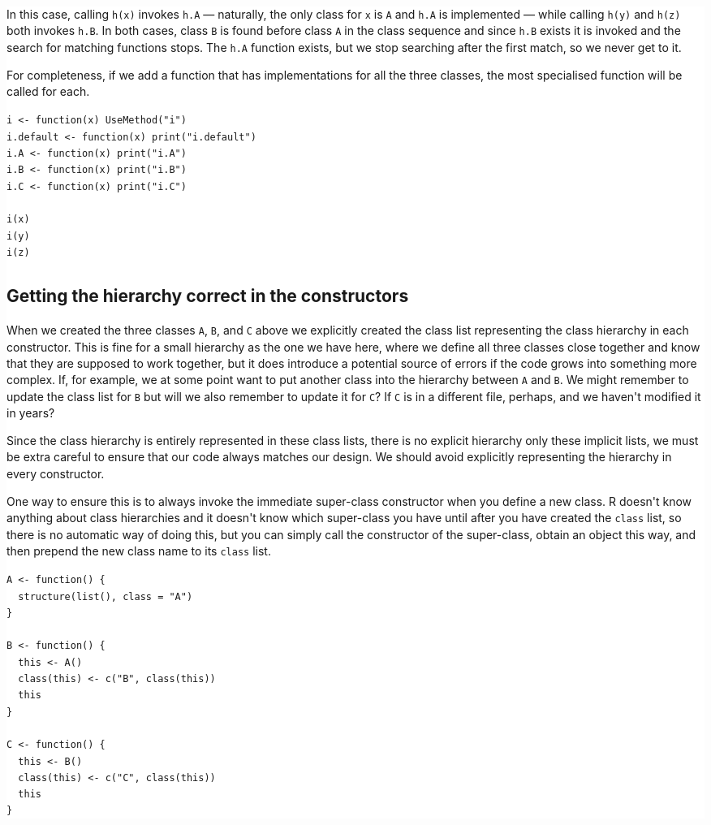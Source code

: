 In this case, calling `h(x)` invokes `h.A` — naturally, the only class for `x` is `A` and `h.A` is implemented — while calling `h(y)` and `h(z)` both invokes `h.B`. In both cases, class `B` is found before class `A` in the class sequence and since `h.B` exists it is invoked and the search for matching functions stops. The `h.A` function exists, but we stop searching after the first match, so we never get to it.

For completeness, if we add a function that has implementations for all the three classes, the most specialised function will be called for each.

```{r}
i <- function(x) UseMethod("i")
i.default <- function(x) print("i.default")
i.A <- function(x) print("i.A")
i.B <- function(x) print("i.B")
i.C <- function(x) print("i.C")

i(x)
i(y)
i(z)
```


## Getting the hierarchy correct in the constructors

When we created the three classes `A`, `B`, and `C` above we explicitly created the class list representing the class hierarchy in each constructor. This is fine for a small hierarchy as the one we have here, where we define all three classes close together and know that they are supposed to work together, but it does introduce a potential source of errors if the code grows into something more complex. If, for example, we at some point want to put another class into the hierarchy between `A` and `B`. We might remember to update the class list for `B` but will we also remember to update it for `C`? If `C` is in a different file, perhaps, and we haven't modified it in years?

Since the class hierarchy is entirely represented in these class lists, there is no explicit hierarchy only these implicit lists, we must be extra careful to ensure that our code always matches our design. We should avoid explicitly representing the hierarchy in every constructor.

One way to ensure this is to always invoke the immediate super-class constructor when you define a new class. R doesn't know anything about class hierarchies and it doesn't know which super-class you have until after you have created the `class` list, so there is no automatic way of doing this, but you can simply call the constructor of the super-class, obtain an object this way, and then prepend the new class name to its `class` list.

```{r}
A <- function() {
  structure(list(), class = "A")
}

B <- function() {
  this <- A()
  class(this) <- c("B", class(this))
  this
}

C <- function() {
  this <- B()
  class(this) <- c("C", class(this))
  this
}
```
